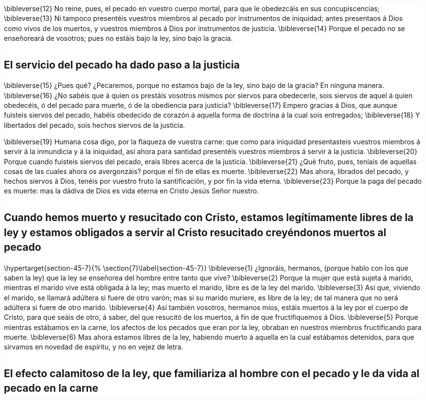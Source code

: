\bibleverse{12} No reine, pues, el pecado en vuestro cuerpo mortal, para que le obedezcáis en sus concupiscencias; 
\bibleverse{13} Ni tampoco presentéis vuestros miembros al pecado por instrumentos de iniquidad; antes presentaos á Dios como vivos de los muertos, y vuestros miembros á Dios por instrumentos de justicia. 
\bibleverse{14} Porque el pecado no se enseñoreará de vosotros; pues no estáis bajo la ley, sino bajo la gracia.

## El servicio del pecado ha dado paso a la justicia
 
\bibleverse{15} ¿Pues qué? ¿Pecaremos, porque no estamos bajo de la ley, sino bajo de la gracia? En ninguna manera. 
\bibleverse{16} ¿No sabéis que á quien os prestáis vosotros mismos por siervos para obedecerle, sois siervos de aquel á quien obedecéis, ó del pecado para muerte, ó de la obediencia para justicia? 
\bibleverse{17} Empero gracias á Dios, que aunque fuisteis siervos del pecado, habéis obedecido de corazón á aquella forma de doctrina á la cual sois entregados; 
\bibleverse{18} Y libertados del pecado, sois hechos siervos de la justicia.

 
\bibleverse{19} Humana cosa digo, por la flaqueza de vuestra carne: que como para iniquidad presentasteis vuestros miembros á servir á la inmundicia y á la iniquidad, así ahora para santidad presentéis vuestros miembros á servir á la justicia. 
\bibleverse{20} Porque cuando fuisteis siervos del pecado, erais libres acerca de la justicia. 
\bibleverse{21} ¿Qué fruto, pues, teníais de aquellas cosas de las cuales ahora os avergonzáis? porque el fin de ellas es muerte. 
\bibleverse{22} Mas ahora, librados del pecado, y hechos siervos á Dios, tenéis por vuestro fruto la santificación, y por fin la vida eterna. 
\bibleverse{23} Porque la paga del pecado es muerte: mas la dádiva de Dios es vida eterna en Cristo Jesús Señor nuestro. 

## Cuando hemos muerto y resucitado con Cristo, estamos legítimamente libres de la ley y estamos obligados a servir al Cristo resucitado creyéndonos muertos al pecado
\hypertarget{section-45-7}{%
\section{7}\label{section-45-7}}
\bibleverse{1} ¿Ignoráis, hermanos, (porque hablo con los que saben la ley) que la ley se enseñorea del hombre entre tanto que vive? 
\bibleverse{2} Porque la mujer que está sujeta á marido, mientras el marido vive está obligada á la ley; mas muerto el marido, libre es de la ley del marido. 
\bibleverse{3} Así que, viviendo el marido, se llamará adúltera si fuere de otro varón; mas si su marido muriere, es libre de la ley; de tal manera que no será adúltera si fuere de otro marido. 
\bibleverse{4} Así también vosotros, hermanos míos, estáis muertos á la ley por el cuerpo de Cristo, para que seáis de otro, á saber, del que resucitó de los muertos, á fin de que fructifiquemos á Dios. 
\bibleverse{5} Porque mientras estábamos en la carne, los afectos de los pecados que eran por la ley, obraban en nuestros miembros fructificando para muerte. 
\bibleverse{6} Mas ahora estamos libres de la ley, habiendo muerto á aquella en la cual estábamos detenidos, para que sirvamos en novedad de espíritu, y no en vejez de letra.

## El efecto calamitoso de la ley, que familiariza al hombre con el pecado y le da vida al pecado en la carne
 